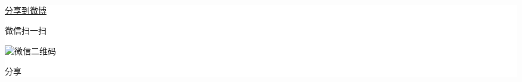 [分享到微博](https://service.weibo.com/share/share.php?appkey=2775287854&title=教你如何“榨干”自己，反推出“群体需求”！&url=https://www.woshipm.com/marketing/5965533.html&pic=https://image.woshipm.com/2023/04/13/2810016a-d9de-11ed-8fc2-00163e0b5ff3.jpg)

微信扫一扫

![微信二维码](https://api.pwmqr.com/qrcode/create/?url=https://www.woshipm.com/marketing/5965533.html)

分享